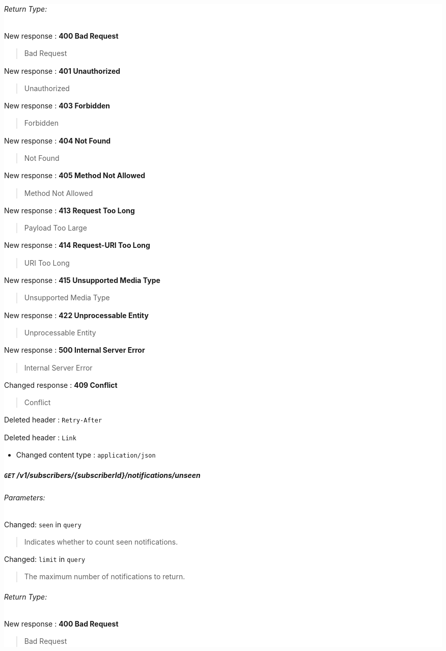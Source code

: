 
###### Return Type:

New response : **400 Bad Request**
> Bad Request

New response : **401 Unauthorized**
> Unauthorized

New response : **403 Forbidden**
> Forbidden

New response : **404 Not Found**
> Not Found

New response : **405 Method Not Allowed**
> Method Not Allowed

New response : **413 Request Too Long**
> Payload Too Large

New response : **414 Request-URI Too Long**
> URI Too Long

New response : **415 Unsupported Media Type**
> Unsupported Media Type

New response : **422 Unprocessable Entity**
> Unprocessable Entity

New response : **500 Internal Server Error**
> Internal Server Error

Changed response : **409 Conflict**
> Conflict

Deleted header : `Retry-After`


Deleted header : `Link`



* Changed content type : `application/json`

##### `GET` /v1/subscribers/{subscriberId}/notifications/unseen


###### Parameters:

Changed: `seen` in `query`
> Indicates whether to count seen notifications.


Changed: `limit` in `query`
> The maximum number of notifications to return.


###### Return Type:

New response : **400 Bad Request**
> Bad Request
